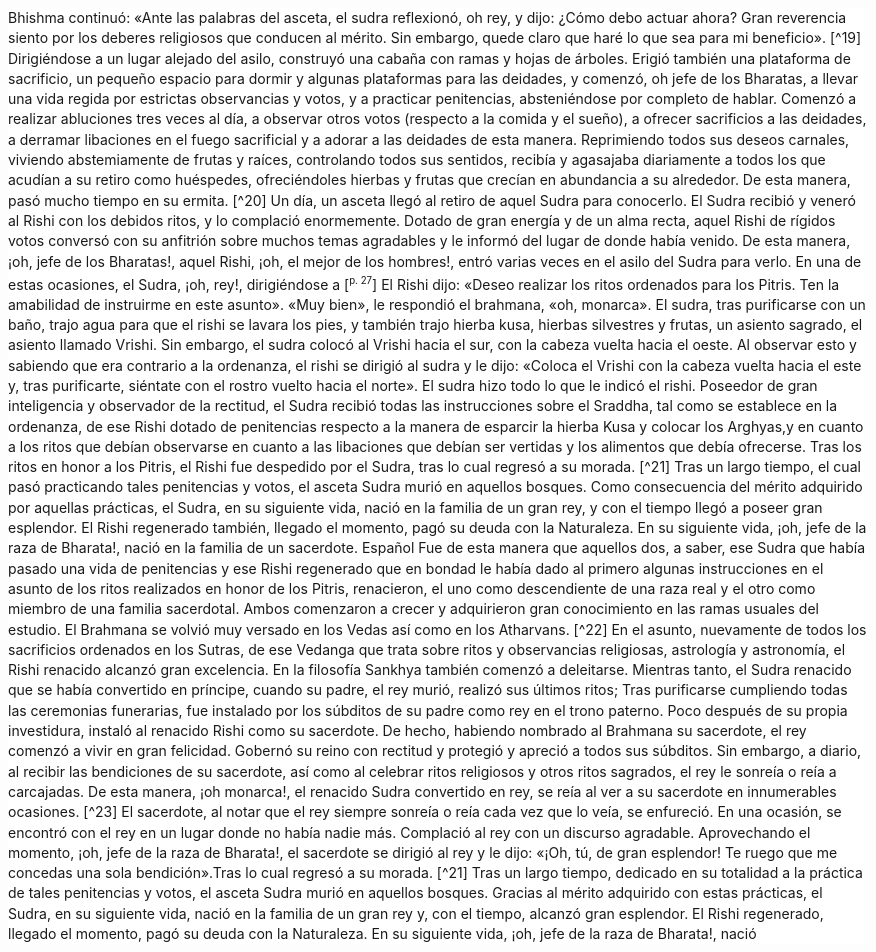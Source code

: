 Bhishma continuó: «Ante las palabras del asceta, el sudra reflexionó, oh rey, y dijo: ¿Cómo debo actuar ahora? Gran reverencia siento por los deberes religiosos que conducen al mérito. Sin embargo, quede claro que haré lo que sea para mi beneficio». [^19] Dirigiéndose a un lugar alejado del asilo, construyó una cabaña con ramas y hojas de árboles. Erigió también una plataforma de sacrificio, un pequeño espacio para dormir y algunas plataformas para las deidades, y comenzó, oh jefe de los Bharatas, a llevar una vida regida por estrictas observancias y votos, y a practicar penitencias, absteniéndose por completo de hablar. Comenzó a realizar abluciones tres veces al día, a observar otros votos (respecto a la comida y el sueño), a ofrecer sacrificios a las deidades, a derramar libaciones en el fuego sacrificial y a adorar a las deidades de esta manera. Reprimiendo todos sus deseos carnales, viviendo abstemiamente de frutas y raíces, controlando todos sus sentidos, recibía y agasajaba diariamente a todos los que acudían a su retiro como huéspedes, ofreciéndoles hierbas y frutas que crecían en abundancia a su alrededor. De esta manera, pasó mucho tiempo en su ermita. [^20] Un día, un asceta llegó al retiro de aquel Sudra para conocerlo. El Sudra recibió y veneró al Rishi con los debidos ritos, y lo complació enormemente. Dotado de gran energía y de un alma recta, aquel Rishi de rígidos votos conversó con su anfitrión sobre muchos temas agradables y le informó del lugar de donde había venido. De esta manera, ¡oh, jefe de los Bharatas!, aquel Rishi, ¡oh, el mejor de los hombres!, entró varias veces en el asilo del Sudra para verlo. En una de estas ocasiones, el Sudra, ¡oh, rey!, dirigiéndose a <span id="p27">[<sup><small>p. 27</small></sup>]</span> El Rishi dijo: «Deseo realizar los ritos ordenados para los Pitris. Ten la amabilidad de instruirme en este asunto». «Muy bien», le respondió el brahmana, «oh, monarca». El sudra, tras purificarse con un baño, trajo agua para que el rishi se lavara los pies, y también trajo hierba kusa, hierbas silvestres y frutas, un asiento sagrado, el asiento llamado Vrishi. Sin embargo, el sudra colocó al Vrishi hacia el sur, con la cabeza vuelta hacia el oeste. Al observar esto y sabiendo que era contrario a la ordenanza, el rishi se dirigió al sudra y le dijo: «Coloca el Vrishi con la cabeza vuelta hacia el este y, tras purificarte, siéntate con el rostro vuelto hacia el norte». El sudra hizo todo lo que le indicó el rishi. Poseedor de gran inteligencia y observador de la rectitud, el Sudra recibió todas las instrucciones sobre el Sraddha, tal como se establece en la ordenanza, de ese Rishi dotado de penitencias respecto a la manera de esparcir la hierba Kusa y colocar los Arghyas,y en cuanto a los ritos que debían observarse en cuanto a las libaciones que debían ser vertidas y los alimentos que debía ofrecerse. Tras los ritos en honor a los Pitris, el Rishi fue despedido por el Sudra, tras lo cual regresó a su morada. [^21] Tras un largo tiempo, el cual pasó practicando tales penitencias y votos, el asceta Sudra murió en aquellos bosques. Como consecuencia del mérito adquirido por aquellas prácticas, el Sudra, en su siguiente vida, nació en la familia de un gran rey, y con el tiempo llegó a poseer gran esplendor. El Rishi regenerado también, llegado el momento, pagó su deuda con la Naturaleza. En su siguiente vida, ¡oh, jefe de la raza de Bharata!, nació en la familia de un sacerdote. Español Fue de esta manera que aquellos dos, a saber, ese Sudra que había pasado una vida de penitencias y ese Rishi regenerado que en bondad le había dado al primero algunas instrucciones en el asunto de los ritos realizados en honor de los Pitris, renacieron, el uno como descendiente de una raza real y el otro como miembro de una familia sacerdotal. Ambos comenzaron a crecer y adquirieron gran conocimiento en las ramas usuales del estudio. El Brahmana se volvió muy versado en los Vedas así como en los Atharvans. [^22] En el asunto, nuevamente de todos los sacrificios ordenados en los Sutras, de ese Vedanga que trata sobre ritos y observancias religiosas, astrología y astronomía, el Rishi renacido alcanzó gran excelencia. En la filosofía Sankhya también comenzó a deleitarse. Mientras tanto, el Sudra renacido que se había convertido en príncipe, cuando su padre, el rey murió, realizó sus últimos ritos; Tras purificarse cumpliendo todas las ceremonias funerarias, fue instalado por los súbditos de su padre como rey en el trono paterno. Poco después de su propia investidura, instaló al renacido Rishi como su sacerdote. De hecho, habiendo nombrado al Brahmana su sacerdote, el rey comenzó a vivir en gran felicidad. Gobernó su reino con rectitud y protegió y apreció a todos sus súbditos. Sin embargo, a diario, al recibir las bendiciones de su sacerdote, así como al celebrar ritos religiosos y otros ritos sagrados, el rey le sonreía o reía a carcajadas. De esta manera, ¡oh monarca!, el renacido Sudra convertido en rey, se reía al ver a su sacerdote en innumerables ocasiones. [^23] El sacerdote, al notar que el rey siempre sonreía o reía cada vez que lo veía, se enfureció. En una ocasión, se encontró con el rey en un lugar donde no había nadie más. Complació al rey con un discurso agradable. Aprovechando el momento, ¡oh, jefe de la raza de Bharata!, el sacerdote se dirigió al rey y le dijo: «¡Oh, tú, de gran esplendor! Te ruego que me concedas una sola bendición».Tras lo cual regresó a su morada. [^21] Tras un largo tiempo, dedicado en su totalidad a la práctica de tales penitencias y votos, el asceta Sudra murió en aquellos bosques. Gracias al mérito adquirido con estas prácticas, el Sudra, en su siguiente vida, nació en la familia de un gran rey y, con el tiempo, alcanzó gran esplendor. El Rishi regenerado, llegado el momento, pagó su deuda con la Naturaleza. En su siguiente vida, ¡oh, jefe de la raza de Bharata!, nació